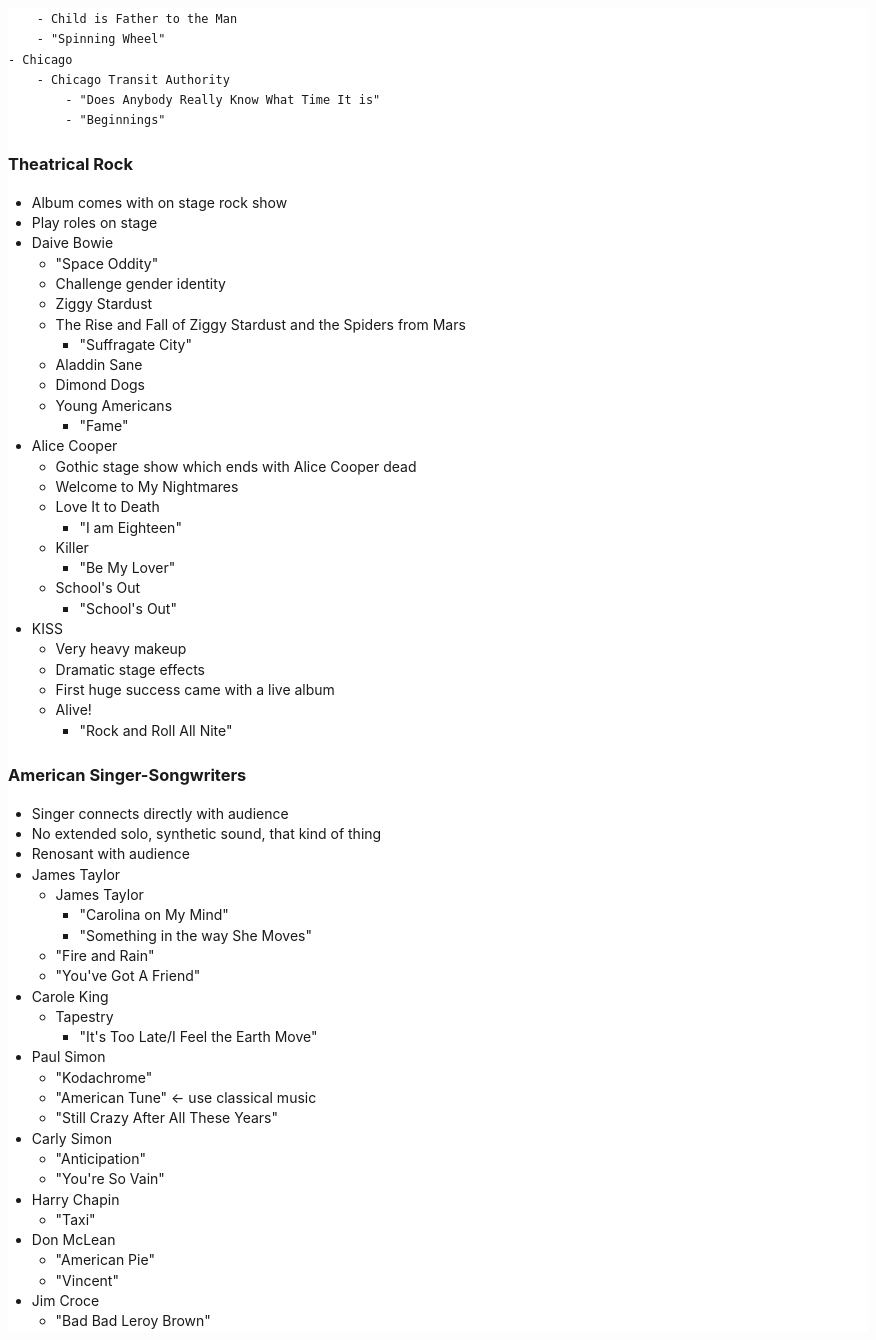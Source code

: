 		- Child is Father to the Man
		- "Spinning Wheel"
	- Chicago
		- Chicago Transit Authority
			- "Does Anybody Really Know What Time It is"
			- "Beginnings"

### Theatrical Rock
- Album comes with on stage rock show
- Play roles on stage
- Daive Bowie
	- "Space Oddity"
	- Challenge gender identity
	- Ziggy Stardust
	- The Rise and Fall of Ziggy Stardust and the Spiders from Mars
		- "Suffragate City"
	- Aladdin Sane
	- Dimond Dogs
	- Young Americans
		- "Fame"
- Alice Cooper
	- Gothic stage show which ends with Alice Cooper dead
	- Welcome to My Nightmares
	- Love It to Death
		- "I am Eighteen"
	- Killer
		- "Be My Lover"
	- School's Out
		- "School's Out"
- KISS
	- Very heavy makeup
	- Dramatic stage effects
	- First huge success came with a live album
	- Alive!
		- "Rock and Roll All Nite"

### American Singer-Songwriters
- Singer connects directly with audience
- No extended solo, synthetic sound, that kind of thing
- Renosant with audience
- James Taylor
	- James Taylor
		- "Carolina on My Mind"
		- "Something in the way She Moves"
	- "Fire and Rain"
	- "You've Got A Friend"
- Carole King
	- Tapestry
		- "It's Too Late/I Feel the Earth Move"
- Paul Simon
	- "Kodachrome"
	- "American Tune" <- use classical music
	- "Still Crazy After All These Years"
- Carly Simon
	- "Anticipation"
	- "You're So Vain"
- Harry Chapin
	- "Taxi"
- Don McLean
	- "American Pie"
	- "Vincent"
- Jim Croce
	- "Bad Bad Leroy Brown"